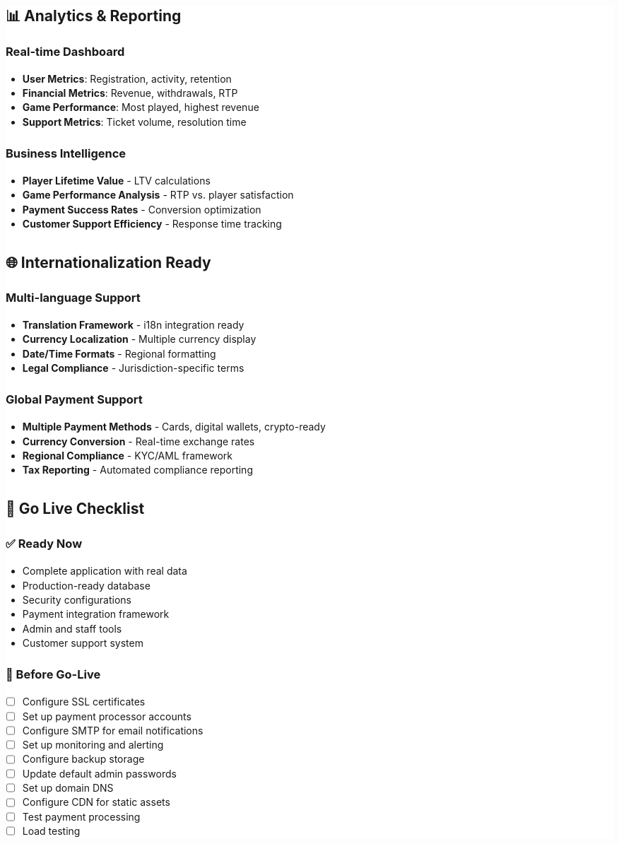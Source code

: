 ## 📊 Analytics & Reporting

### Real-time Dashboard

- **User Metrics**: Registration, activity, retention
- **Financial Metrics**: Revenue, withdrawals, RTP
- **Game Performance**: Most played, highest revenue
- **Support Metrics**: Ticket volume, resolution time

### Business Intelligence

- **Player Lifetime Value** - LTV calculations
- **Game Performance Analysis** - RTP vs. player satisfaction
- **Payment Success Rates** - Conversion optimization
- **Customer Support Efficiency** - Response time tracking

## 🌐 Internationalization Ready

### Multi-language Support

- **Translation Framework** - i18n integration ready
- **Currency Localization** - Multiple currency display
- **Date/Time Formats** - Regional formatting
- **Legal Compliance** - Jurisdiction-specific terms

### Global Payment Support

- **Multiple Payment Methods** - Cards, digital wallets, crypto-ready
- **Currency Conversion** - Real-time exchange rates
- **Regional Compliance** - KYC/AML framework
- **Tax Reporting** - Automated compliance reporting

## 🚀 Go Live Checklist

### ✅ Ready Now

- Complete application with real data
- Production-ready database
- Security configurations
- Payment integration framework
- Admin and staff tools
- Customer support system

### 🔧 Before Go-Live

- [ ] Configure SSL certificates
- [ ] Set up payment processor accounts
- [ ] Configure SMTP for email notifications
- [ ] Set up monitoring and alerting
- [ ] Configure backup storage
- [ ] Update default admin passwords
- [ ] Set up domain DNS
- [ ] Configure CDN for static assets
- [ ] Test payment processing
- [ ] Load testing
